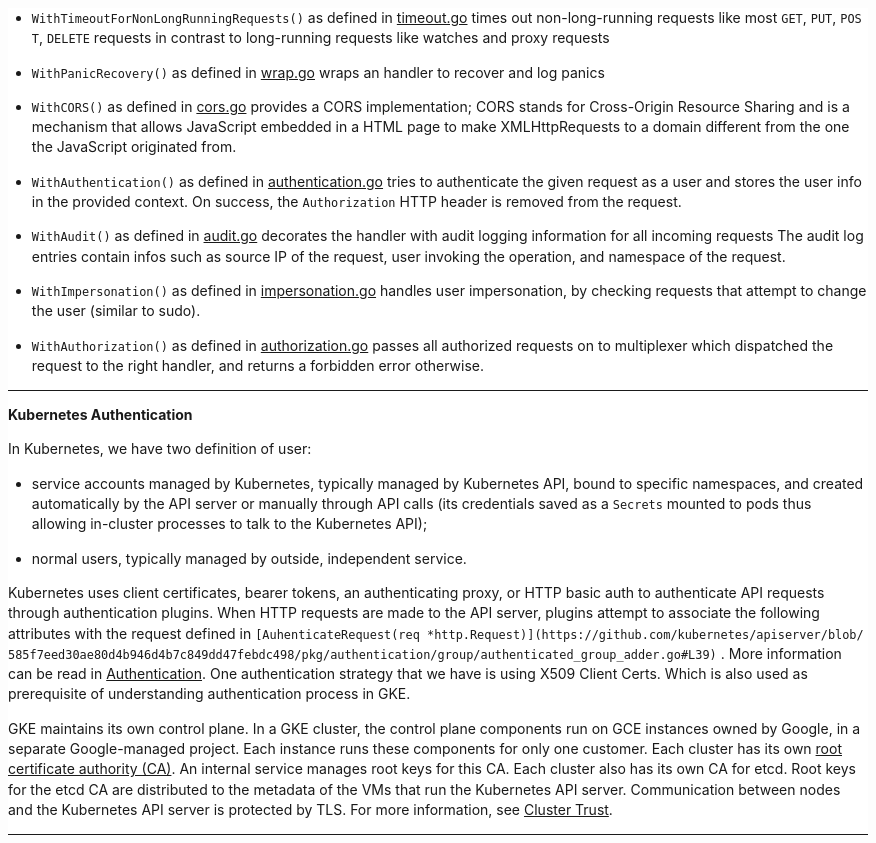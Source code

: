 - `WithTimeoutForNonLongRunningRequests()` as defined in [timeout.go](https://github.com/kubernetes/apiserver/blob/master/pkg/server/filters/timeout.go) times out non-long-running requests like most `GET`, `PUT`, `POST`, `DELETE` requests in contrast to long-running requests like watches and proxy requests

- `WithPanicRecovery()` as defined in [wrap.go](https://github.com/kubernetes/apiserver/blob/master/pkg/server/filters/wrap.go) wraps an handler to recover and log panics

- `WithCORS()` as defined in [cors.go](https://github.com/kubernetes/apiserver/blob/master/pkg/server/filters/cors.go) provides a CORS implementation; CORS stands for Cross-Origin Resource Sharing and is a mechanism that allows JavaScript embedded in a HTML page to make XMLHttpRequests to a domain different from the one the JavaScript originated from.

- `WithAuthentication()` as defined in [authentication.go](https://github.com/kubernetes/apiserver/blob/master/pkg/endpoints/filters/authentication.go) tries to authenticate the given request as a user and stores the user info in the provided context. On success, the `Authorization` HTTP header is removed from the request.

- `WithAudit()` as defined in [audit.go](https://github.com/kubernetes/apiserver/blob/master/pkg/endpoints/filters/audit.go) decorates the handler with audit logging information for all incoming requests The audit log entries contain infos such as source IP of the request, user invoking the operation, and namespace of the request.

- `WithImpersonation()` as defined in [impersonation.go](https://github.com/kubernetes/apiserver/blob/master/pkg/endpoints/filters/impersonation.go) handles user impersonation, by checking requests that attempt to change the user (similar to sudo).

- `WithAuthorization()` as defined in [authorization.go](https://github.com/kubernetes/apiserver/blob/master/pkg/endpoints/filters/authorization.go) passes all authorized requests on to multiplexer which dispatched the request to the right handler, and returns a forbidden error otherwise.

---

**Kubernetes Authentication**

In Kubernetes, we have two definition of user:

- service accounts managed by Kubernetes, typically managed by Kubernetes API, bound to specific namespaces, and created automatically by the API server or manually through API calls (its credentials saved as a `Secrets` mounted to pods thus allowing in-cluster processes to talk to the Kubernetes API);

- normal users, typically managed by outside, independent service.

Kubernetes uses client certificates, bearer tokens, an authenticating proxy, or HTTP basic auth to authenticate API requests through authentication plugins. When HTTP requests are made to the API server, plugins attempt to associate the following attributes with the request defined in `[AuhenticateRequest(req *http.Request)](https://github.com/kubernetes/apiserver/blob/585f7eed30ae80d4b946d4b7c849dd47febdc498/pkg/authentication/group/authenticated_group_adder.go#L39)` . More information can be read in [Authentication](https://kubernetes.io/docs/reference/access-authn-authz/authentication/). One authentication strategy that we have is using X509 Client Certs. Which is also used as prerequisite of understanding authentication process in GKE.

GKE maintains its own control plane. In a GKE cluster, the control plane components run on GCE instances owned by Google, in a separate Google-managed project. Each instance runs these components for only one customer. Each cluster has its own [root certificate authority (CA)](https://kubernetes.io/docs/tasks/tls/managing-tls-in-a-cluster). An internal service manages root keys for this CA. Each cluster also has its own CA for etcd. Root keys for the etcd CA are distributed to the metadata of the VMs that run the Kubernetes API server. Communication between nodes and the Kubernetes API server is protected by TLS. For more information, see [Cluster Trust](https://cloud.google.com/kubernetes-engine/docs/concepts/cluster-trust).

---